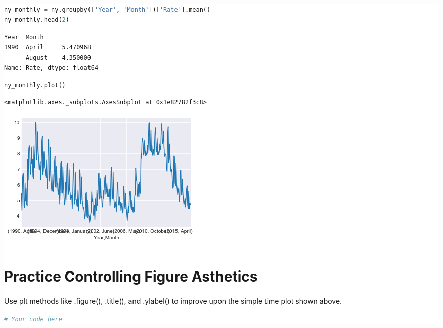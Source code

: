 


```python
ny_monthly = ny.groupby(['Year', 'Month'])['Rate'].mean()
ny_monthly.head(2)
```




    Year  Month 
    1990  April     5.470968
          August    4.350000
    Name: Rate, dtype: float64




```python
ny_monthly.plot()
```




    <matplotlib.axes._subplots.AxesSubplot at 0x1e82782f3c8>




![png](index_files/index_34_1.png)


# Practice Controlling Figure Asthetics
Use plt methods like .figure(), .title(), and .ylabel() to improve upon the simple time plot shown above.


```python
# Your code here
```
